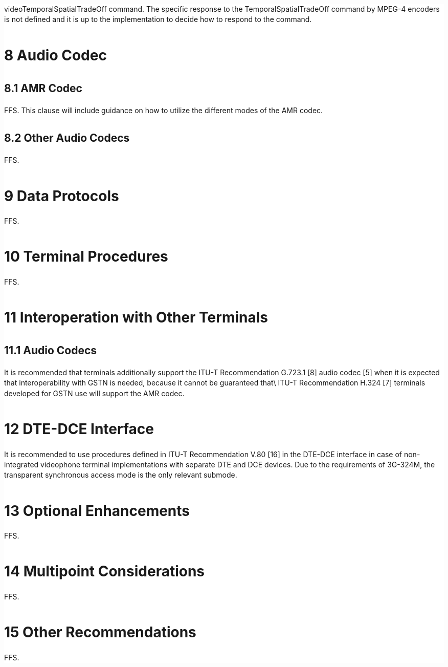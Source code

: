 videoTemporalSpatialTradeOff command. The specific response to the
TemporalSpatialTradeOff command by MPEG-4 encoders is not defined and it is up
to the implementation to decide how to respond to the command.
# 8 Audio Codec
## 8.1 AMR Codec
FFS. This clause will include guidance on how to utilize the different modes
of the AMR codec.
## 8.2 Other Audio Codecs
FFS.
# 9 Data Protocols
FFS.
# 10 Terminal Procedures
FFS.
# 11 Interoperation with Other Terminals
## 11.1 Audio Codecs
It is recommended that terminals additionally support the ITU-T Recommendation
G.723.1 [8] audio codec [5] when it is expected that interoperability with
GSTN is needed, because it cannot be guaranteed that\ ITU-T Recommendation
H.324 [7] terminals developed for GSTN use will support the AMR codec.
# 12 DTE-DCE Interface
It is recommended to use procedures defined in ITU-T Recommendation V.80 [16]
in the DTE-DCE interface in case of non-integrated videophone terminal
implementations with separate DTE and DCE devices. Due to the requirements of
3G-324M, the transparent synchronous access mode is the only relevant submode.
# 13 Optional Enhancements
FFS.
# 14 Multipoint Considerations
FFS.
# 15 Other Recommendations
FFS.
#